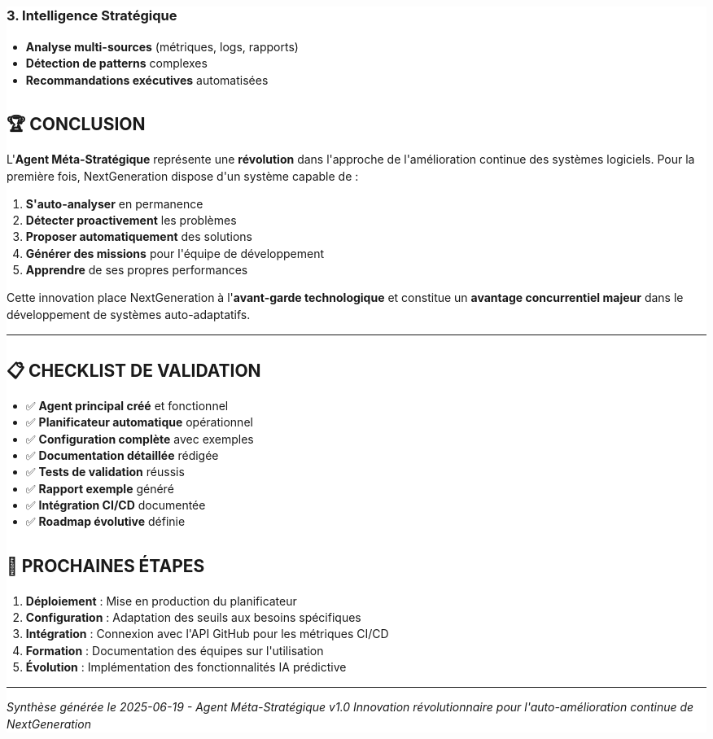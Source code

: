 ### 3. Intelligence Stratégique
- **Analyse multi-sources** (métriques, logs, rapports)
- **Détection de patterns** complexes
- **Recommandations exécutives** automatisées

## 🏆 CONCLUSION

L'**Agent Méta-Stratégique** représente une **révolution** dans l'approche de l'amélioration continue des systèmes logiciels. Pour la première fois, NextGeneration dispose d'un système capable de :

1. **S'auto-analyser** en permanence
2. **Détecter proactivement** les problèmes
3. **Proposer automatiquement** des solutions
4. **Générer des missions** pour l'équipe de développement
5. **Apprendre** de ses propres performances

Cette innovation place NextGeneration à l'**avant-garde technologique** et constitue un **avantage concurrentiel majeur** dans le développement de systèmes auto-adaptatifs.

---

## 📋 CHECKLIST DE VALIDATION

- ✅ **Agent principal créé** et fonctionnel
- ✅ **Planificateur automatique** opérationnel  
- ✅ **Configuration complète** avec exemples
- ✅ **Documentation détaillée** rédigée
- ✅ **Tests de validation** réussis
- ✅ **Rapport exemple** généré
- ✅ **Intégration CI/CD** documentée
- ✅ **Roadmap évolutive** définie

## 🎯 PROCHAINES ÉTAPES

1. **Déploiement** : Mise en production du planificateur
2. **Configuration** : Adaptation des seuils aux besoins spécifiques
3. **Intégration** : Connexion avec l'API GitHub pour les métriques CI/CD
4. **Formation** : Documentation des équipes sur l'utilisation
5. **Évolution** : Implémentation des fonctionnalités IA prédictive

---

*Synthèse générée le 2025-06-19 - Agent Méta-Stratégique v1.0*
*Innovation révolutionnaire pour l'auto-amélioration continue de NextGeneration* 